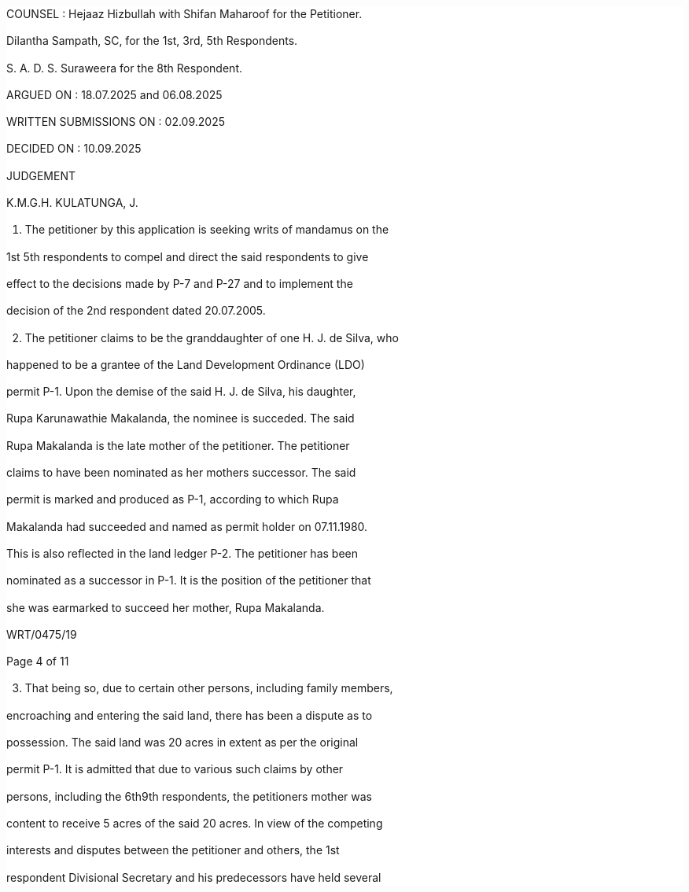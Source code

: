 COUNSEL : Hejaaz Hizbullah with Shifan Maharoof for the Petitioner.

Dilantha Sampath, SC, for the 1st, 3rd, 5th Respondents.

S. A. D. S. Suraweera for the 8th Respondent.

ARGUED ON : 18.07.2025 and 06.08.2025

WRITTEN SUBMISSIONS ON : 02.09.2025

DECIDED ON : 10.09.2025

JUDGEMENT

K.M.G.H. KULATUNGA, J.

1. The petitioner by this application is seeking writs of mandamus on the

1st 5th respondents to compel and direct the said respondents to give

effect to the decisions made by P-7 and P-27 and to implement the

decision of the 2nd respondent dated 20.07.2005.

2. The petitioner claims to be the granddaughter of one H. J. de Silva, who

happened to be a grantee of the Land Development Ordinance (LDO)

permit P-1. Upon the demise of the said H. J. de Silva, his daughter,

Rupa Karunawathie Makalanda, the nominee is succeded. The said

Rupa Makalanda is the late mother of the petitioner. The petitioner

claims to have been nominated as her mothers successor. The said

permit is marked and produced as P-1, according to which Rupa

Makalanda had succeeded and named as permit holder on 07.11.1980.

This is also reflected in the land ledger P-2. The petitioner has been

nominated as a successor in P-1. It is the position of the petitioner that

she was earmarked to succeed her mother, Rupa Makalanda.

WRT/0475/19

Page 4 of 11

3. That being so, due to certain other persons, including family members,

encroaching and entering the said land, there has been a dispute as to

possession. The said land was 20 acres in extent as per the original

permit P-1. It is admitted that due to various such claims by other

persons, including the 6th9th respondents, the petitioners mother was

content to receive 5 acres of the said 20 acres. In view of the competing

interests and disputes between the petitioner and others, the 1st

respondent Divisional Secretary and his predecessors have held several
